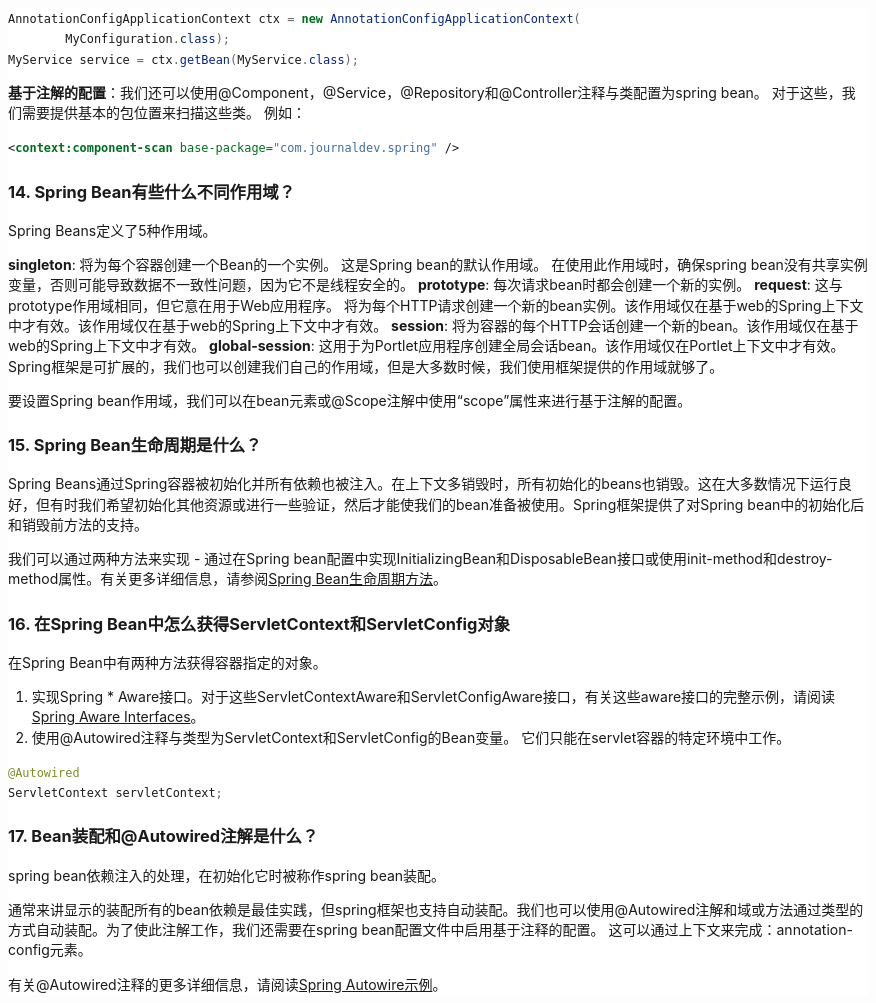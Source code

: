 ```java
AnnotationConfigApplicationContext ctx = new AnnotationConfigApplicationContext(
		MyConfiguration.class);
MyService service = ctx.getBean(MyService.class);
```

**基于注解的配置**：我们还可以使用@Component，@Service，@Repository和@Controller注释与类配置为spring bean。 对于这些，我们需要提供基本的包位置来扫描这些类。 例如：
```xml
<context:component-scan base-package="com.journaldev.spring" />
```

### 14. Spring Bean有些什么不同作用域？

Spring Beans定义了5种作用域。

**singleton**: 将为每个容器创建一个Bean的一个实例。 这是Spring bean的默认作用域。 在使用此作用域时，确保spring bean没有共享实例变量，否则可能导致数据不一致性问题，因为它不是线程安全的。
**prototype**: 每次请求bean时都会创建一个新的实例。
**request**: 这与prototype作用域相同，但它意在用于Web应用程序。 将为每个HTTP请求创建一个新的bean实例。该作用域仅在基于web的Spring上下文中才有效。该作用域仅在基于web的Spring上下文中才有效。
**session**: 将为容器的每个HTTP会话创建一个新的bean。该作用域仅在基于web的Spring上下文中才有效。
**global-session**: 这用于为Portlet应用程序创建全局会话bean。该作用域仅在Portlet上下文中才有效。
Spring框架是可扩展的，我们也可以创建我们自己的作用域，但是大多数时候，我们使用框架提供的作用域就够了。

要设置Spring bean作用域，我们可以在bean元素或@Scope注解中使用“scope”属性来进行基于注解的配置。

<a name="spring-bean-life-cycle"></a>
### 15. Spring Bean生命周期是什么？

Spring Beans通过Spring容器被初始化并所有依赖也被注入。在上下文多销毁时，所有初始化的beans也销毁。这在大多数情况下运行良好，但有时我们希望初始化其他资源或进行一些验证，然后才能使我们的bean准备被使用。Spring框架提供了对Spring bean中的初始化后和销毁前方法的支持。

我们可以通过两种方法来实现 - 通过在Spring bean配置中实现InitializingBean和DisposableBean接口或使用init-method和destroy-method属性。有关更多详细信息，请参阅[Spring Bean生命周期方法](https://www.journaldev.com/2637/spring-bean-life-cycle)。

### 16. 在Spring Bean中怎么获得ServletContext和ServletConfig对象

在Spring Bean中有两种方法获得容器指定的对象。

1. 实现Spring * Aware接口。对于这些ServletContextAware和ServletConfigAware接口，有关这些aware接口的完整示例，请阅读[Spring Aware Interfaces](https://www.journaldev.com/2637/spring-bean-life-cycle)。   
2. 使用@Autowired注释与类型为ServletContext和ServletConfig的Bean变量。 它们只能在servlet容器的特定环境中工作。 
```java
@Autowired
ServletContext servletContext;
```

### 17. Bean装配和@Autowired注解是什么？

spring bean依赖注入的处理，在初始化它时被称作spring bean装配。

通常来讲显示的装配所有的bean依赖是最佳实践，但spring框架也支持自动装配。我们也可以使用@Autowired注解和域或方法通过类型的方式自动装配。为了使此注解工作，我们还需要在spring bean配置文件中启用基于注释的配置。 这可以通过上下文来完成：annotation-config元素。

有关@Autowired注释的更多详细信息，请阅读[Spring Autowire示例](https://www.journaldev.com/2623/spring-autowired-annotation)。
